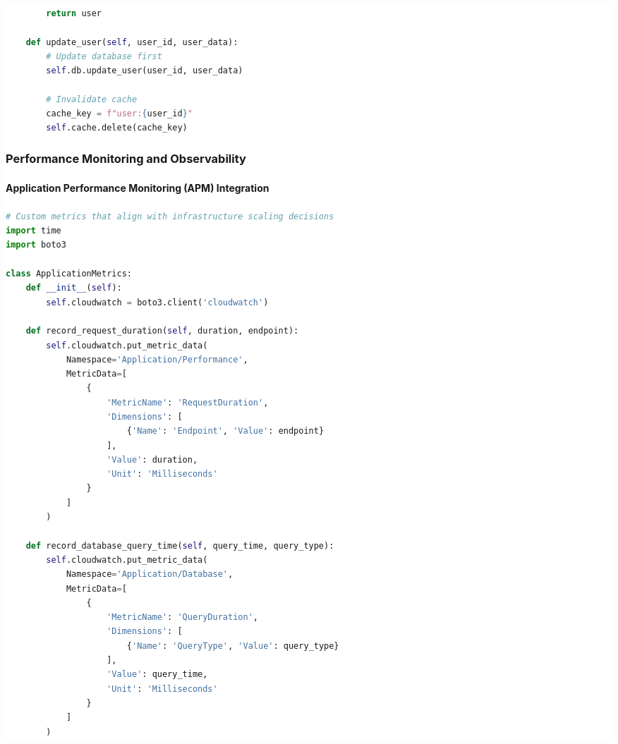 ```python
        return user
    
    def update_user(self, user_id, user_data):
        # Update database first
        self.db.update_user(user_id, user_data)
        
        # Invalidate cache
        cache_key = f"user:{user_id}"
        self.cache.delete(cache_key)
```

### Performance Monitoring and Observability

#### Application Performance Monitoring (APM) Integration
```python
# Custom metrics that align with infrastructure scaling decisions
import time
import boto3

class ApplicationMetrics:
    def __init__(self):
        self.cloudwatch = boto3.client('cloudwatch')
    
    def record_request_duration(self, duration, endpoint):
        self.cloudwatch.put_metric_data(
            Namespace='Application/Performance',
            MetricData=[
                {
                    'MetricName': 'RequestDuration',
                    'Dimensions': [
                        {'Name': 'Endpoint', 'Value': endpoint}
                    ],
                    'Value': duration,
                    'Unit': 'Milliseconds'
                }
            ]
        )
    
    def record_database_query_time(self, query_time, query_type):
        self.cloudwatch.put_metric_data(
            Namespace='Application/Database',
            MetricData=[
                {
                    'MetricName': 'QueryDuration',
                    'Dimensions': [
                        {'Name': 'QueryType', 'Value': query_type}
                    ],
                    'Value': query_time,
                    'Unit': 'Milliseconds'
                }
            ]
        )
```
